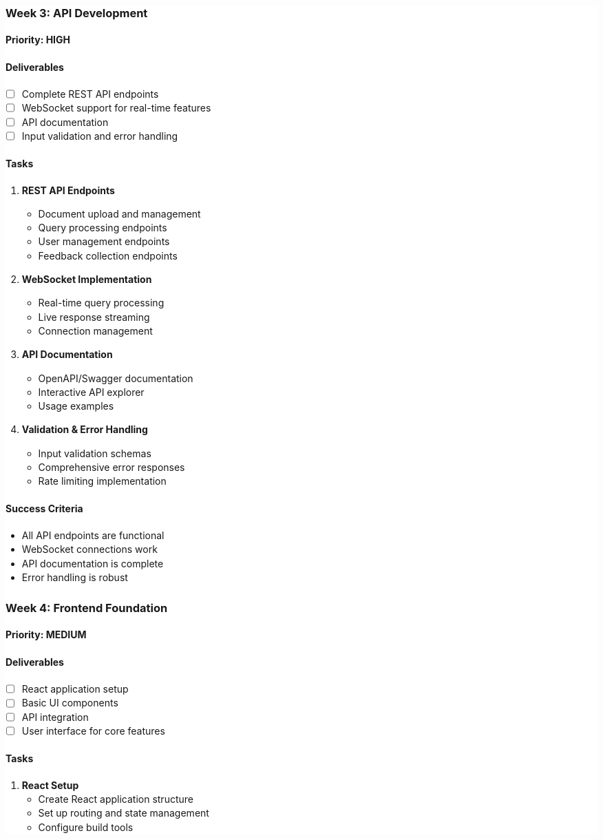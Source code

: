 ### Week 3: API Development
**Priority: HIGH**

#### Deliverables
- [ ] Complete REST API endpoints
- [ ] WebSocket support for real-time features
- [ ] API documentation
- [ ] Input validation and error handling

#### Tasks
1. **REST API Endpoints**
   - Document upload and management
   - Query processing endpoints
   - User management endpoints
   - Feedback collection endpoints

2. **WebSocket Implementation**
   - Real-time query processing
   - Live response streaming
   - Connection management

3. **API Documentation**
   - OpenAPI/Swagger documentation
   - Interactive API explorer
   - Usage examples

4. **Validation & Error Handling**
   - Input validation schemas
   - Comprehensive error responses
   - Rate limiting implementation

#### Success Criteria
- All API endpoints are functional
- WebSocket connections work
- API documentation is complete
- Error handling is robust

### Week 4: Frontend Foundation
**Priority: MEDIUM**

#### Deliverables
- [ ] React application setup
- [ ] Basic UI components
- [ ] API integration
- [ ] User interface for core features

#### Tasks
1. **React Setup**
   - Create React application structure
   - Set up routing and state management
   - Configure build tools
